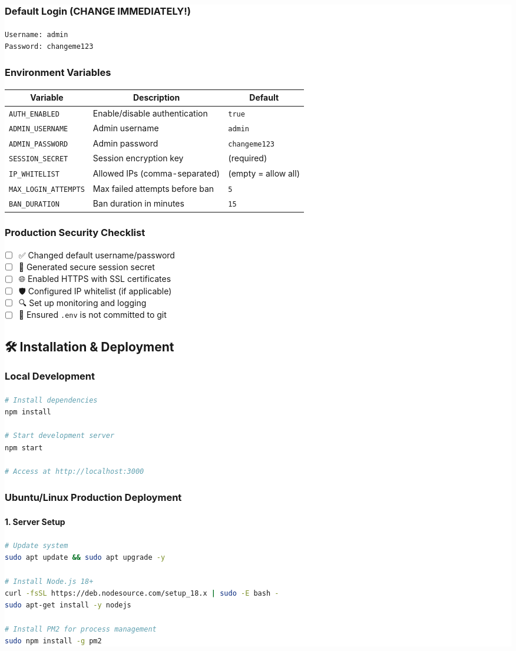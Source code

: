 ### Default Login (CHANGE IMMEDIATELY!)
```
Username: admin
Password: changeme123
```

### Environment Variables
| Variable | Description | Default |
|----------|-------------|---------|
| `AUTH_ENABLED` | Enable/disable authentication | `true` |
| `ADMIN_USERNAME` | Admin username | `admin` |
| `ADMIN_PASSWORD` | Admin password | `changeme123` |
| `SESSION_SECRET` | Session encryption key | (required) |
| `IP_WHITELIST` | Allowed IPs (comma-separated) | (empty = allow all) |
| `MAX_LOGIN_ATTEMPTS` | Max failed attempts before ban | `5` |
| `BAN_DURATION` | Ban duration in minutes | `15` |

### Production Security Checklist
- [ ] ✅ Changed default username/password
- [ ] 🔑 Generated secure session secret
- [ ] 🌐 Enabled HTTPS with SSL certificates
- [ ] 🛡️ Configured IP whitelist (if applicable)
- [ ] 🔍 Set up monitoring and logging
- [ ] 🚫 Ensured `.env` is not committed to git

## 🛠️ Installation & Deployment

### Local Development
```bash
# Install dependencies
npm install

# Start development server
npm start

# Access at http://localhost:3000
```

### Ubuntu/Linux Production Deployment

#### 1. Server Setup
```bash
# Update system
sudo apt update && sudo apt upgrade -y

# Install Node.js 18+
curl -fsSL https://deb.nodesource.com/setup_18.x | sudo -E bash -
sudo apt-get install -y nodejs

# Install PM2 for process management
sudo npm install -g pm2
```
